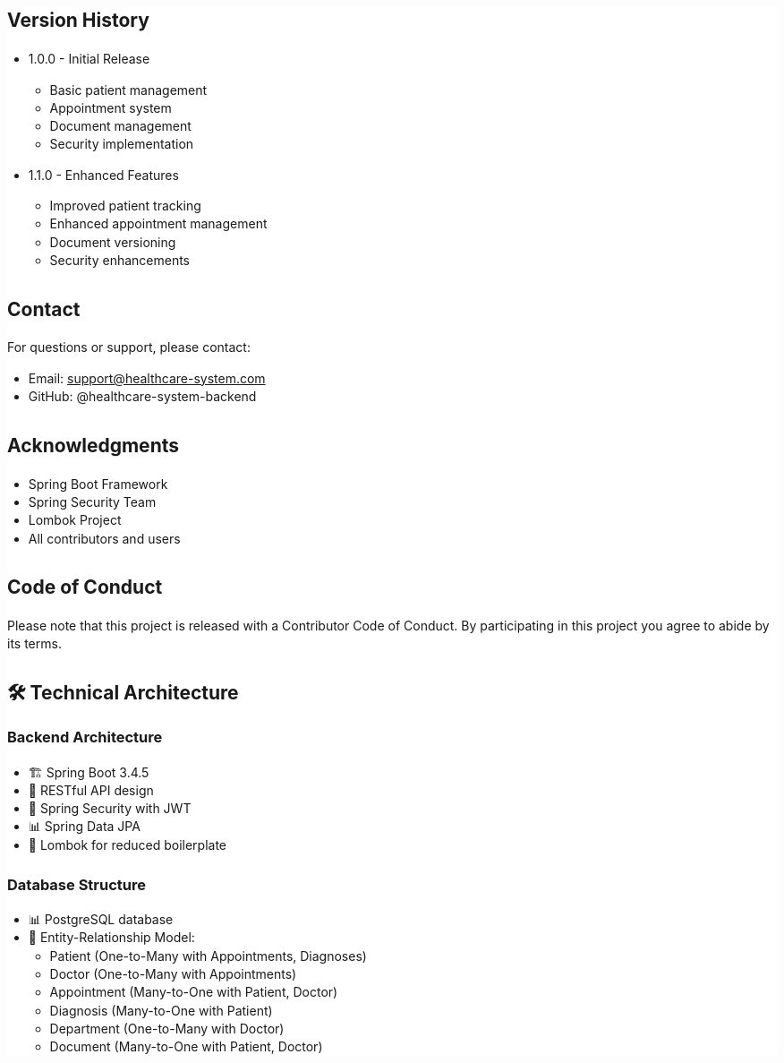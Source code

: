 ## Version History

- 1.0.0 - Initial Release
  - Basic patient management
  - Appointment system
  - Document management
  - Security implementation

- 1.1.0 - Enhanced Features
  - Improved patient tracking
  - Enhanced appointment management
  - Document versioning
  - Security enhancements

## Contact

For questions or support, please contact:
- Email: support@healthcare-system.com
- GitHub: @healthcare-system-backend

## Acknowledgments

- Spring Boot Framework
- Spring Security Team
- Lombok Project
- All contributors and users

## Code of Conduct

Please note that this project is released with a Contributor Code of Conduct. By participating in this project you agree to abide by its terms.

## 🛠️ Technical Architecture

### Backend Architecture
- 🏗️ Spring Boot 3.4.5
- 📱 RESTful API design
- 🔐 Spring Security with JWT
- 📊 Spring Data JPA
- 📄 Lombok for reduced boilerplate

### Database Structure
- 📊 PostgreSQL database
- 📝 Entity-Relationship Model:
  - Patient (One-to-Many with Appointments, Diagnoses)
  - Doctor (One-to-Many with Appointments)
  - Appointment (Many-to-One with Patient, Doctor)
  - Diagnosis (Many-to-One with Patient)
  - Department (One-to-Many with Doctor)
  - Document (Many-to-One with Patient, Doctor)
